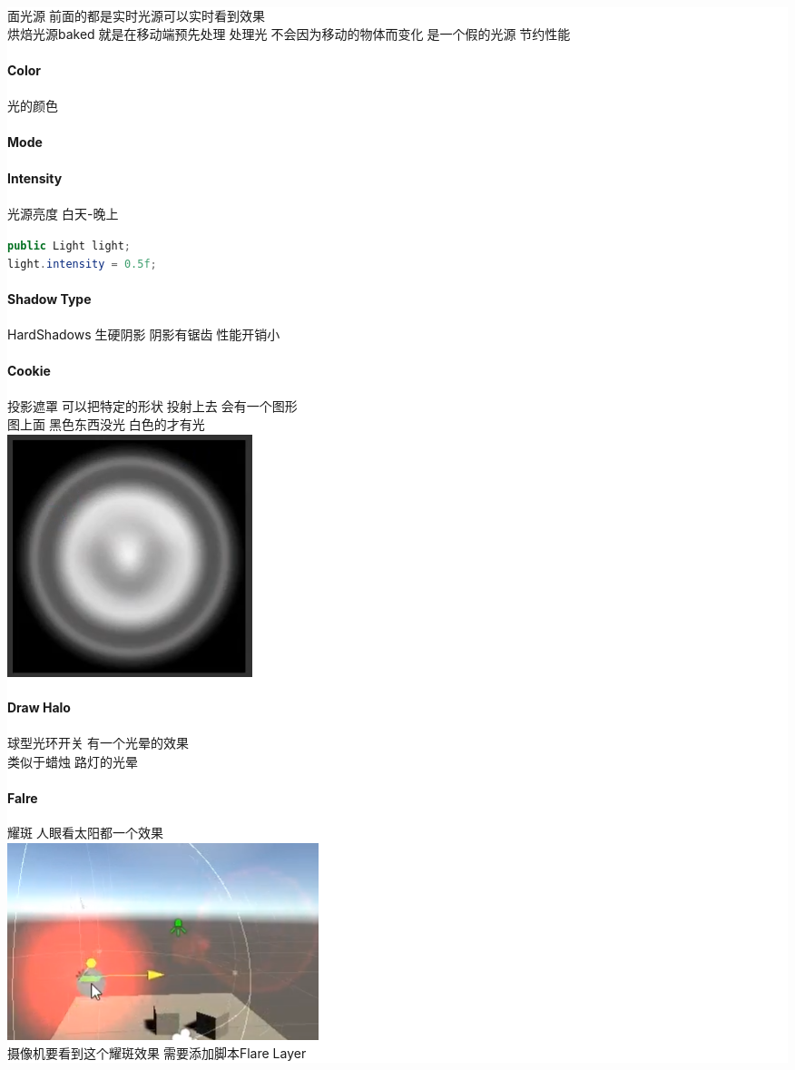 面光源 前面的都是实时光源可以实时看到效果                    
烘焙光源baked 就是在移动端预先处理 处理光 不会因为移动的物体而变化 是一个假的光源 节约性能           
#### **Color**      
光的颜色
#### **Mode**       
#### **Intensity**      
光源亮度 白天-晚上      
``` c#  
public Light light;         
light.intensity = 0.5f; 
```
#### **Shadow Type**        
HardShadows 生硬阴影 阴影有锯齿 性能开销小      

#### **Cookie**     
投影遮罩 可以把特定的形状 投射上去 会有一个图形     
图上面 黑色东西没光 白色的才有光        
![](Image/2025-01-19-13-22-50.png)      

#### **Draw Halo**
球型光环开关 有一个光晕的效果           
类似于蜡烛 路灯的光晕

#### **Falre**  
耀斑 人眼看太阳都一个效果   
![](Image/2025-01-19-13-25-26.png)      
摄像机要看到这个耀斑效果 需要添加脚本Flare Layer        
